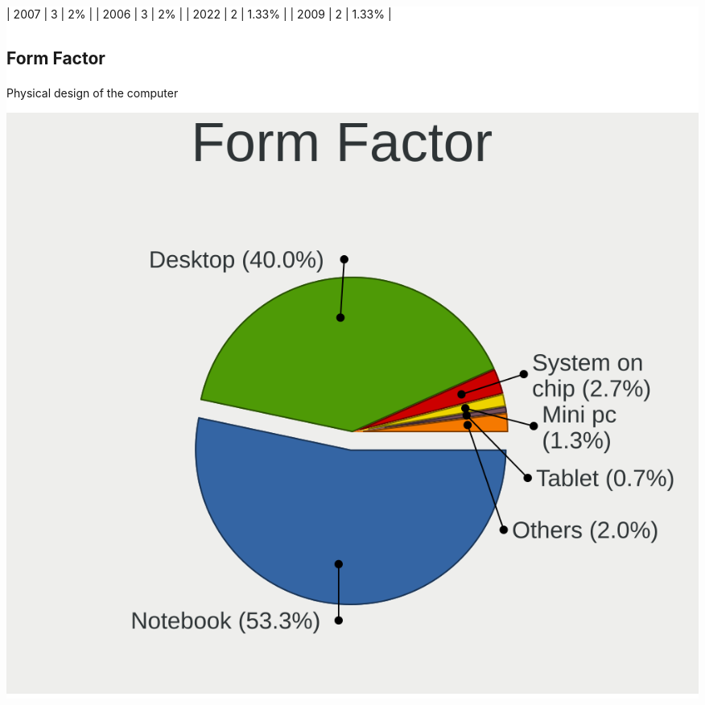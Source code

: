 | 2007    | 3         | 2%      |
| 2006    | 3         | 2%      |
| 2022    | 2         | 1.33%   |
| 2009    | 2         | 1.33%   |

Form Factor
-----------

Physical design of the computer

![Form Factor](./images/pie_chart/node_formfactor.svg)
